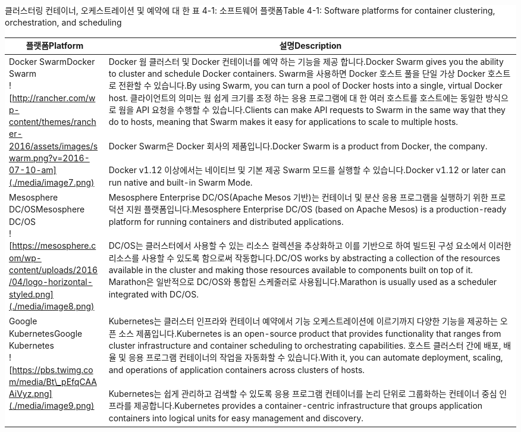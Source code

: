 <span data-ttu-id="7f873-124">클러스터링 컨테이너, 오케스트레이션 및 예약에 대 한 표 4-1: 소프트웨어 플랫폼</span><span class="sxs-lookup"><span data-stu-id="7f873-124">Table 4-1: Software platforms for container clustering, orchestration, and scheduling</span></span>

| <span data-ttu-id="7f873-125">플랫폼</span><span class="sxs-lookup"><span data-stu-id="7f873-125">Platform</span></span> | <span data-ttu-id="7f873-126">설명</span><span class="sxs-lookup"><span data-stu-id="7f873-126">Description</span></span> |
|---|---|
| <span data-ttu-id="7f873-127">Docker Swarm</span><span class="sxs-lookup"><span data-stu-id="7f873-127">Docker Swarm</span></span><br/> ![http://rancher.com/wp-content/themes/rancher-2016/assets/images/swarm.png?v=2016-07-10-am](./media/image7.png) | <span data-ttu-id="7f873-128">Docker 웜 클러스터 및 Docker 컨테이너를 예약 하는 기능을 제공 합니다.</span><span class="sxs-lookup"><span data-stu-id="7f873-128">Docker Swarm gives you the ability to cluster and schedule Docker containers.</span></span> <span data-ttu-id="7f873-129">Swarm을 사용하면 Docker 호스트 풀을 단일 가상 Docker 호스트로 전환할 수 있습니다.</span><span class="sxs-lookup"><span data-stu-id="7f873-129">By using Swarm, you can turn a pool of Docker hosts into a single, virtual Docker host.</span></span> <span data-ttu-id="7f873-130">클라이언트의 의미는 웜 쉽게 크기를 조정 하는 응용 프로그램에 대 한 여러 호스트를 호스트에는 동일한 방식으로 웜을 API 요청을 수행할 수 있습니다.</span><span class="sxs-lookup"><span data-stu-id="7f873-130">Clients can make API requests to Swarm in the same way that they do to hosts, meaning that Swarm makes it easy for applications to scale to multiple hosts.</span></span> <br /><br /> <span data-ttu-id="7f873-131">Docker Swarm은 Docker 회사의 제품입니다.</span><span class="sxs-lookup"><span data-stu-id="7f873-131">Docker Swarm is a product from Docker, the company.</span></span> <br /><br /> <span data-ttu-id="7f873-132">Docker v1.12 이상에서는 네이티브 및 기본 제공 Swarm 모드를 실행할 수 있습니다.</span><span class="sxs-lookup"><span data-stu-id="7f873-132">Docker v1.12 or later can run native and built-in Swarm Mode.</span></span> |
| <span data-ttu-id="7f873-133">Mesosphere DC/OS</span><span class="sxs-lookup"><span data-stu-id="7f873-133">Mesosphere DC/OS</span></span><br/>![https://mesosphere.com/wp-content/uploads/2016/04/logo-horizontal-styled.png](./media/image8.png) |  <span data-ttu-id="7f873-134">Mesosphere Enterprise DC/OS(Apache Mesos 기반)는 컨테이너 및 분산 응용 프로그램을 실행하기 위한 프로덕션 지원 플랫폼입니다.</span><span class="sxs-lookup"><span data-stu-id="7f873-134">Mesosphere Enterprise DC/OS (based on Apache Mesos) is a production-ready platform for running containers and distributed applications.</span></span> <br /><br /> <span data-ttu-id="7f873-135">DC/OS는 클러스터에서 사용할 수 있는 리소스 컬렉션을 추상화하고 이를 기반으로 하여 빌드된 구성 요소에서 이러한 리소스를 사용할 수 있도록 함으로써 작동합니다.</span><span class="sxs-lookup"><span data-stu-id="7f873-135">DC/OS works by abstracting a collection of the resources available in the cluster and making those resources available to components built on top of it.</span></span> <span data-ttu-id="7f873-136">Marathon은 일반적으로 DC/OS와 통합된 스케줄러로 사용됩니다.</span><span class="sxs-lookup"><span data-stu-id="7f873-136">Marathon is usually used as a scheduler integrated with DC/OS.</span></span> |
| <span data-ttu-id="7f873-137">Google Kubernetes</span><span class="sxs-lookup"><span data-stu-id="7f873-137">Google Kubernetes</span></span><br />![https://pbs.twimg.com/media/Bt\_pEfqCAAAiVyz.png](./media/image9.png) | <span data-ttu-id="7f873-138">Kubernetes는 클러스터 인프라와 컨테이너 예약에서 기능 오케스트레이션에 이르기까지 다양한 기능을 제공하는 오픈 소스 제품입니다.</span><span class="sxs-lookup"><span data-stu-id="7f873-138">Kubernetes is an open-source product that provides functionality that ranges from cluster infrastructure and container scheduling to orchestrating capabilities.</span></span> <span data-ttu-id="7f873-139">호스트 클러스터 간에 배포, 배율 및 응용 프로그램 컨테이너의 작업을 자동화할 수 있습니다.</span><span class="sxs-lookup"><span data-stu-id="7f873-139">With it, you can automate deployment, scaling, and operations of application containers across clusters of hosts.</span></span> <br /><br /> <span data-ttu-id="7f873-140">Kubernetes는 쉽게 관리하고 검색할 수 있도록 응용 프로그램 컨테이너를 논리 단위로 그룹화하는 컨테이너 중심 인프라를 제공합니다.</span><span class="sxs-lookup"><span data-stu-id="7f873-140">Kubernetes provides a container-centric infrastructure that groups application containers into logical units for easy management and discovery.</span></span> |